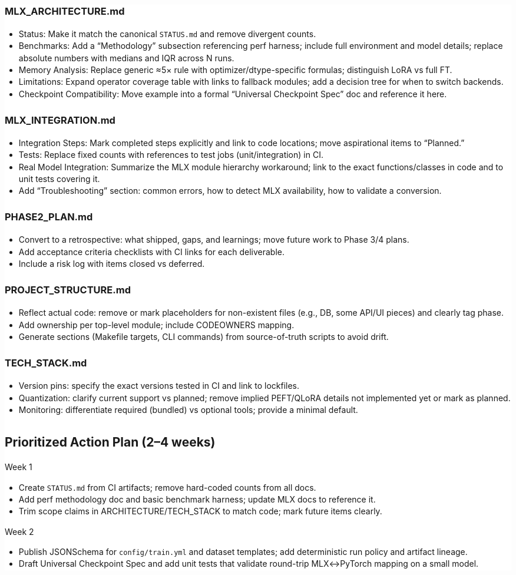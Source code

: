### MLX_ARCHITECTURE.md
- Status: Make it match the canonical `STATUS.md` and remove divergent counts.
- Benchmarks: Add a “Methodology” subsection referencing perf harness; include full environment and model details; replace absolute numbers with medians and IQR across N runs.
- Memory Analysis: Replace generic ≈5× rule with optimizer/dtype-specific formulas; distinguish LoRA vs full FT.
- Limitations: Expand operator coverage table with links to fallback modules; add a decision tree for when to switch backends.
- Checkpoint Compatibility: Move example into a formal “Universal Checkpoint Spec” doc and reference it here.

### MLX_INTEGRATION.md
- Integration Steps: Mark completed steps explicitly and link to code locations; move aspirational items to “Planned.”
- Tests: Replace fixed counts with references to test jobs (unit/integration) in CI.
- Real Model Integration: Summarize the MLX module hierarchy workaround; link to the exact functions/classes in code and to unit tests covering it.
- Add “Troubleshooting” section: common errors, how to detect MLX availability, how to validate a conversion.

### PHASE2_PLAN.md
- Convert to a retrospective: what shipped, gaps, and learnings; move future work to Phase 3/4 plans.
- Add acceptance criteria checklists with CI links for each deliverable.
- Include a risk log with items closed vs deferred.

### PROJECT_STRUCTURE.md
- Reflect actual code: remove or mark placeholders for non-existent files (e.g., DB, some API/UI pieces) and clearly tag phase.
- Add ownership per top-level module; include CODEOWNERS mapping.
- Generate sections (Makefile targets, CLI commands) from source-of-truth scripts to avoid drift.

### TECH_STACK.md
- Version pins: specify the exact versions tested in CI and link to lockfiles.
- Quantization: clarify current support vs planned; remove implied PEFT/QLoRA details not implemented yet or mark as planned.
- Monitoring: differentiate required (bundled) vs optional tools; provide a minimal default.

## Prioritized Action Plan (2–4 weeks)

Week 1
- Create `STATUS.md` from CI artifacts; remove hard-coded counts from all docs.
- Add perf methodology doc and basic benchmark harness; update MLX docs to reference it.
- Trim scope claims in ARCHITECTURE/TECH_STACK to match code; mark future items clearly.

Week 2
- Publish JSONSchema for `config/train.yml` and dataset templates; add deterministic run policy and artifact lineage.
- Draft Universal Checkpoint Spec and add unit tests that validate round-trip MLX↔PyTorch mapping on a small model.
